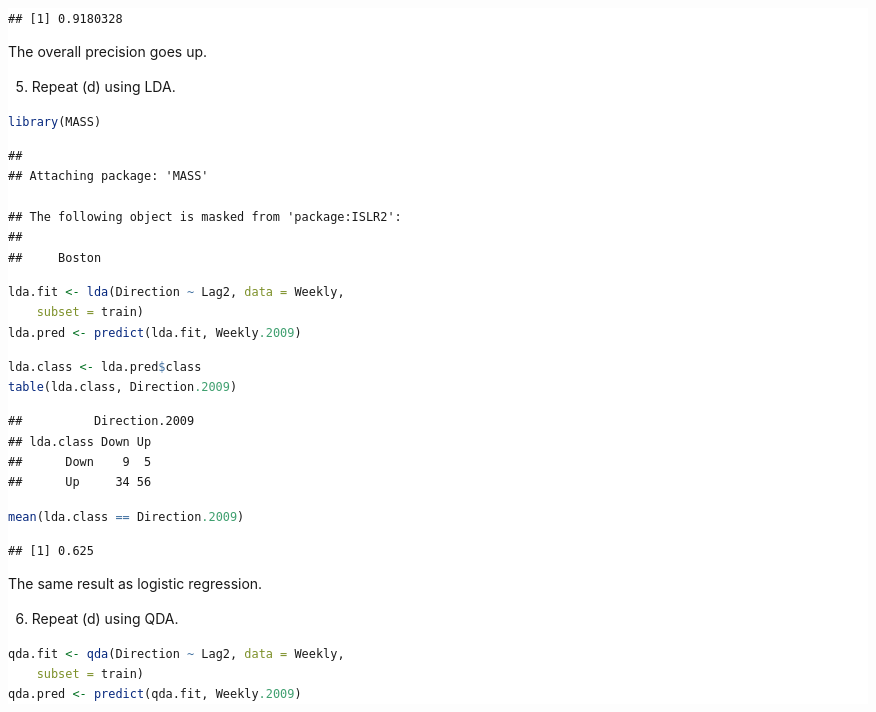     ## [1] 0.9180328

The overall precision goes up.

5.  Repeat (d) using LDA.

``` r
library(MASS)
```

    ## 
    ## Attaching package: 'MASS'

    ## The following object is masked from 'package:ISLR2':
    ## 
    ##     Boston

``` r
lda.fit <- lda(Direction ~ Lag2, data = Weekly,
    subset = train)
lda.pred <- predict(lda.fit, Weekly.2009)
```

``` r
lda.class <- lda.pred$class
table(lda.class, Direction.2009)
```

    ##          Direction.2009
    ## lda.class Down Up
    ##      Down    9  5
    ##      Up     34 56

``` r
mean(lda.class == Direction.2009)
```

    ## [1] 0.625

The same result as logistic regression.

6.  Repeat (d) using QDA.

``` r
qda.fit <- qda(Direction ~ Lag2, data = Weekly,
    subset = train)
qda.pred <- predict(qda.fit, Weekly.2009)
```
